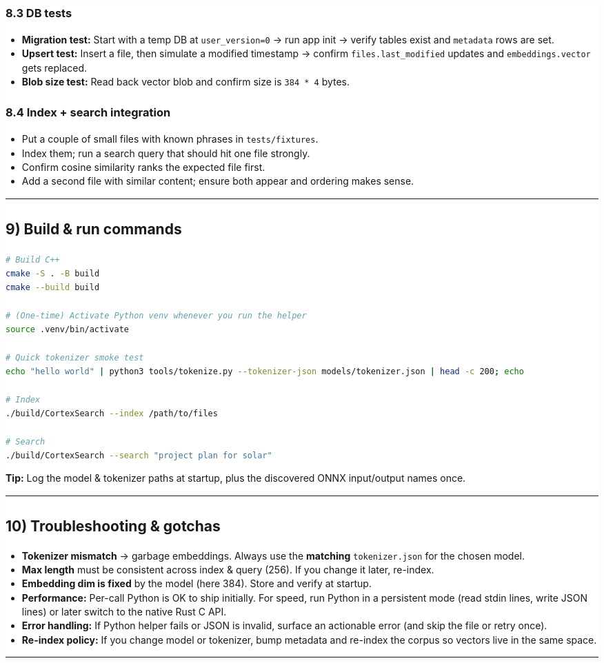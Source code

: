 ```cpp
```

### 8.3 DB tests
- **Migration test:** Start with a temp DB at `user_version=0` → run app init → verify tables exist and `metadata` rows are set.
- **Upsert test:** Insert a file, then simulate a modified timestamp → confirm `files.last_modified` updates and `embeddings.vector` gets replaced.
- **Blob size test:** Read back vector blob and confirm size is `384 * 4` bytes.

### 8.4 Index + search integration
- Put a couple of small files with known phrases in `tests/fixtures`.
- Index them; run a search query that should hit one file strongly.
- Confirm cosine similarity ranks the expected file first.
- Add a second file with similar content; ensure both appear and ordering makes sense.

---

## 9) Build & run commands

```bash
# Build C++
cmake -S . -B build
cmake --build build

# (One-time) Activate Python venv whenever you run the helper
source .venv/bin/activate

# Quick tokenizer smoke test
echo "hello world" | python3 tools/tokenize.py --tokenizer-json models/tokenizer.json | head -c 200; echo

# Index
./build/CortexSearch --index /path/to/files

# Search
./build/CortexSearch --search "project plan for solar"
```

**Tip:** Log the model & tokenizer paths at startup, plus the discovered ONNX input/output names once.

---

## 10) Troubleshooting & gotchas

- **Tokenizer mismatch** → garbage embeddings. Always use the **matching** `tokenizer.json` for the chosen model.
- **Max length** must be consistent across index & query (256). If you change it later, re-index.
- **Embedding dim is fixed** by the model (here 384). Store and verify at startup.
- **Performance:** Per-call Python is OK to ship initially. For speed, run Python in a persistent mode (read stdin lines, write JSON lines) or later switch to the native Rust C API.
- **Error handling:** If Python helper fails or JSON is invalid, surface an actionable error (and skip the file or retry once).
- **Re-index policy:** If you change model or tokenizer, bump metadata and re-index the corpus so vectors live in the same space.

---
